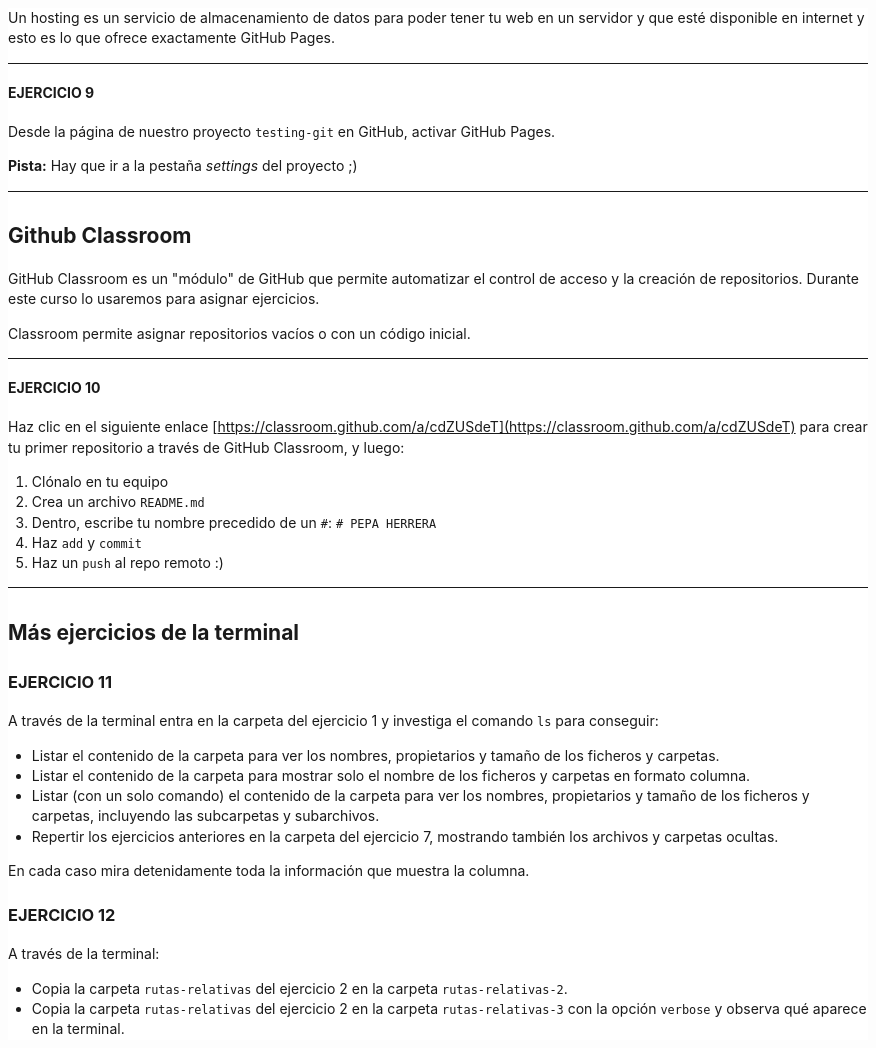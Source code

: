 Un hosting es un servicio de almacenamiento de datos para poder tener tu web en un servidor y que esté disponible en internet y esto es lo que ofrece exactamente GitHub Pages.

* * *
#### EJERCICIO 9

Desde la página de nuestro proyecto `testing-git` en GitHub, activar GitHub Pages.

**Pista:** Hay que ir a la pestaña _settings_ del proyecto ;)
* * *

## Github Classroom
GitHub Classroom es un "módulo" de GitHub que permite automatizar el control de acceso y la creación de repositorios. Durante este curso lo usaremos para asignar ejercicios.

Classroom permite asignar repositorios vacíos o con un código inicial.

* * *
#### EJERCICIO 10

Haz clic en el siguiente enlace [https://classroom.github.com/a/cdZUSdeT](https://classroom.github.com/a/cdZUSdeT) para crear tu primer repositorio a través de GitHub Classroom, y luego:

1. Clónalo en tu equipo
2. Crea un archivo `README.md`
3. Dentro, escribe tu nombre precedido de un `#`: `# PEPA HERRERA`
4. Haz `add` y `commit`
5. Haz un `push` al repo remoto :)
* * *

## Más ejercicios de la terminal

### EJERCICIO 11

A través de la terminal entra en la carpeta del ejercicio 1 y investiga el comando `ls` para conseguir:

* Listar el contenido de la carpeta para ver los nombres, propietarios y tamaño de los ficheros y carpetas.
* Listar el contenido de la carpeta para mostrar solo el nombre de los ficheros y carpetas en formato columna.
* Listar (con un solo comando) el contenido de la carpeta para ver los nombres, propietarios y tamaño de los ficheros y carpetas, incluyendo las subcarpetas y subarchivos.
* Repertir los ejercicios anteriores en la carpeta del ejercicio 7, mostrando también los archivos y carpetas ocultas.

En cada caso mira detenidamente toda la información que muestra la columna.

### EJERCICIO 12

A través de la terminal:

* Copia la carpeta `rutas-relativas` del ejercicio 2 en la carpeta `rutas-relativas-2`.
* Copia la carpeta `rutas-relativas` del ejercicio 2 en la carpeta `rutas-relativas-3` con la opción `verbose` y observa qué aparece en la terminal.
